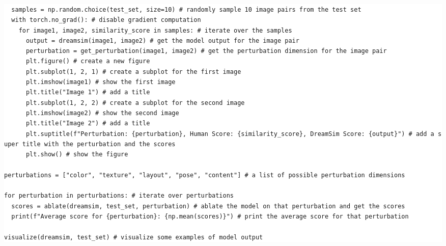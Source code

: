 ```
  samples = np.random.choice(test_set, size=10) # randomly sample 10 image pairs from the test set
  with torch.no_grad(): # disable gradient computation
    for image1, image2, similarity_score in samples: # iterate over the samples
      output = dreamsim(image1, image2) # get the model output for the image pair
      perturbation = get_perturbation(image1, image2) # get the perturbation dimension for the image pair
      plt.figure() # create a new figure
      plt.subplot(1, 2, 1) # create a subplot for the first image
      plt.imshow(image1) # show the first image
      plt.title("Image 1") # add a title
      plt.subplot(1, 2, 2) # create a subplot for the second image
      plt.imshow(image2) # show the second image
      plt.title("Image 2") # add a title
      plt.suptitle(f"Perturbation: {perturbation}, Human Score: {similarity_score}, DreamSim Score: {output}") # add a super title with the perturbation and the scores
      plt.show() # show the figure

perturbations = ["color", "texture", "layout", "pose", "content"] # a list of possible perturbation dimensions

for perturbation in perturbations: # iterate over perturbations
  scores = ablate(dreamsim, test_set, perturbation) # ablate the model on that perturbation and get the scores
  print(f"Average score for {perturbation}: {np.mean(scores)}") # print the average score for that perturbation

visualize(dreamsim, test_set) # visualize some examples of model output

```

[1]: https://arxiv.org/abs/2306.09344 "[2306.09344] DreamSim: Learning New Dimensions of Human Visual ..."
[2]: https://arxiv.org/pdf/2006.09344v2.pdf "arXiv:2006.09344v2 [math.CA] 28 Jun 2020"
[3]: https://arxiv.org/pdf/2303.09344v2.pdf "arXiv:2303.09344v2 [physics.ins-det] 9 Jun 2023"
[1]: https://arxiv.org/abs/2306.09344 "[2306.09344] DreamSim: Learning New Dimensions of Human Visual ..."
[2]: https://arxiv.org/pdf/2006.09344v2.pdf "arXiv:2006.09344v2 [math.CA] 28 Jun 2020"
[3]: https://arxiv.org/pdf/2303.09344v2.pdf "arXiv:2303.09344v2 [physics.ins-det] 9 Jun 2023"
[1]: https://arxiv.org/abs/2306.09344 "[2306.09344] DreamSim: Learning New Dimensions of Human Visual ..."
[2]: https://arxiv.org/pdf/2006.09344v2.pdf "arXiv:2006.09344v2 [math.CA] 28 Jun 2020"
[3]: https://arxiv.org/pdf/2303.09344v2.pdf "arXiv:2303.09344v2 [physics.ins-det] 9 Jun 2023"
[1]: https://arxiv.org/abs/2306.09344 "[2306.09344] DreamSim: Learning New Dimensions of Human Visual ..."
[2]: https://arxiv.org/pdf/2006.09344v2.pdf "arXiv:2006.09344v2 [math.CA] 28 Jun 2020"
[3]: https://arxiv.org/pdf/2303.09344v2.pdf "arXiv:2303.09344v2 [physics.ins-det] 9 Jun 2023"
[1]: https://arxiv.org/abs/2306.09344 "[2306.09344] DreamSim: Learning New Dimensions of Human Visual ..."
[2]: https://arxiv.org/pdf/2006.09344v2.pdf "arXiv:2006.09344v2 [math.CA] 28 Jun 2020"
[3]: https://arxiv.org/pdf/2303.09344v2.pdf "arXiv:2303.09344v2 [physics.ins-det] 9 Jun 2023"